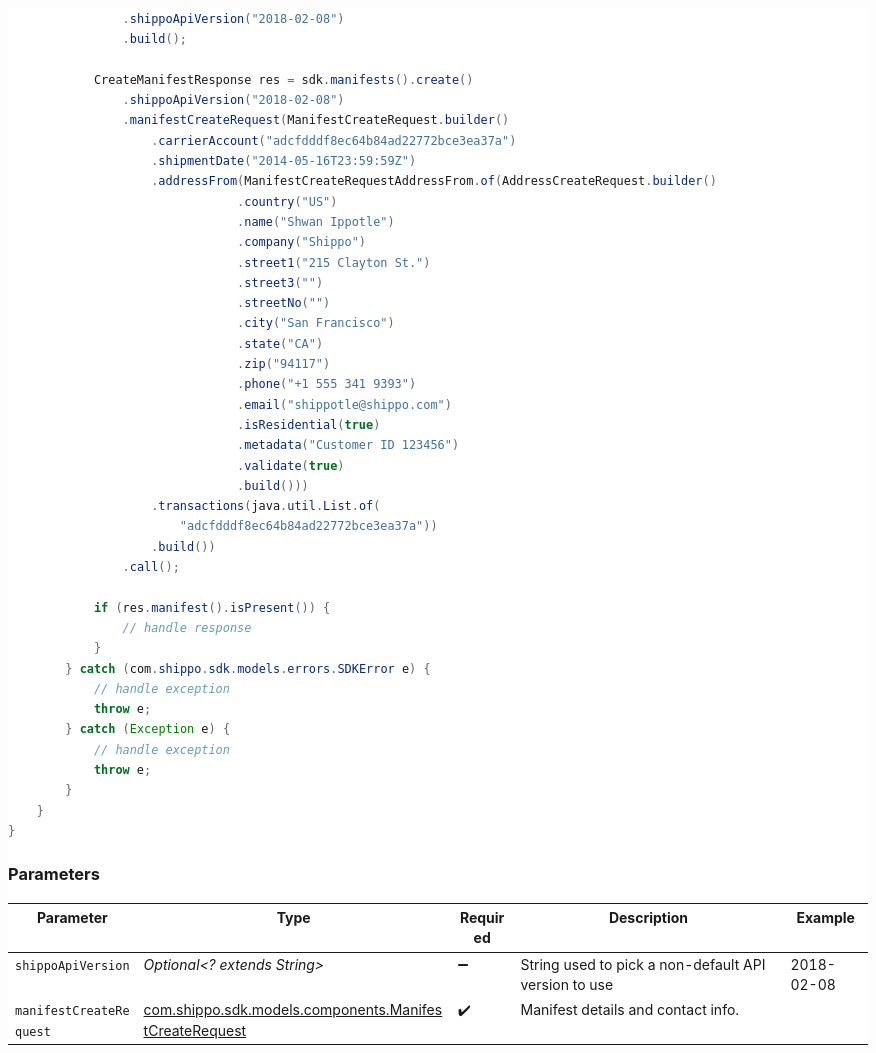 ```java
                .shippoApiVersion("2018-02-08")
                .build();

            CreateManifestResponse res = sdk.manifests().create()
                .shippoApiVersion("2018-02-08")
                .manifestCreateRequest(ManifestCreateRequest.builder()
                    .carrierAccount("adcfdddf8ec64b84ad22772bce3ea37a")
                    .shipmentDate("2014-05-16T23:59:59Z")
                    .addressFrom(ManifestCreateRequestAddressFrom.of(AddressCreateRequest.builder()
                                .country("US")
                                .name("Shwan Ippotle")
                                .company("Shippo")
                                .street1("215 Clayton St.")
                                .street3("")
                                .streetNo("")
                                .city("San Francisco")
                                .state("CA")
                                .zip("94117")
                                .phone("+1 555 341 9393")
                                .email("shippotle@shippo.com")
                                .isResidential(true)
                                .metadata("Customer ID 123456")
                                .validate(true)
                                .build()))
                    .transactions(java.util.List.of(
                        "adcfdddf8ec64b84ad22772bce3ea37a"))
                    .build())
                .call();

            if (res.manifest().isPresent()) {
                // handle response
            }
        } catch (com.shippo.sdk.models.errors.SDKError e) {
            // handle exception
            throw e;
        } catch (Exception e) {
            // handle exception
            throw e;
        }
    }
}
```

### Parameters

| Parameter                                                                                                  | Type                                                                                                       | Required                                                                                                   | Description                                                                                                | Example                                                                                                    |
| ---------------------------------------------------------------------------------------------------------- | ---------------------------------------------------------------------------------------------------------- | ---------------------------------------------------------------------------------------------------------- | ---------------------------------------------------------------------------------------------------------- | ---------------------------------------------------------------------------------------------------------- |
| `shippoApiVersion`                                                                                         | *Optional<? extends String>*                                                                               | :heavy_minus_sign:                                                                                         | String used to pick a non-default API version to use                                                       | 2018-02-08                                                                                                 |
| `manifestCreateRequest`                                                                                    | [com.shippo.sdk.models.components.ManifestCreateRequest](../../models/components/ManifestCreateRequest.md) | :heavy_check_mark:                                                                                         | Manifest details and contact info.                                                                         |                                                                                                            |
